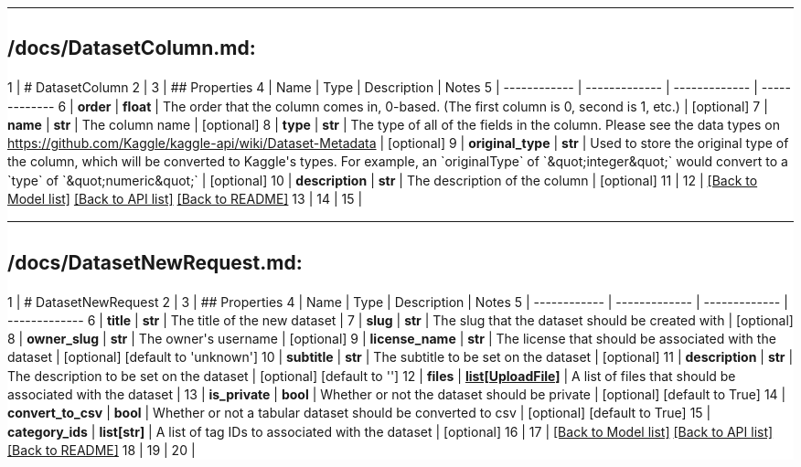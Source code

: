 
--------------------------------------------------------------------------------
/docs/DatasetColumn.md:
--------------------------------------------------------------------------------
 1 | # DatasetColumn
 2 | 
 3 | ## Properties
 4 | Name | Type | Description | Notes
 5 | ------------ | ------------- | ------------- | -------------
 6 | **order** | **float** | The order that the column comes in, 0-based. (The first column is 0, second is 1, etc.) | [optional] 
 7 | **name** | **str** | The column name | [optional] 
 8 | **type** | **str** | The type of all of the fields in the column. Please see the data types on https://github.com/Kaggle/kaggle-api/wiki/Dataset-Metadata | [optional] 
 9 | **original_type** | **str** | Used to store the original type of the column, which will be converted to Kaggle&#39;s types. For example, an &#x60;originalType&#x60; of &#x60;\&quot;integer\&quot;&#x60; would convert to a &#x60;type&#x60; of &#x60;\&quot;numeric\&quot;&#x60; | [optional] 
10 | **description** | **str** | The description of the column | [optional] 
11 | 
12 | [[Back to Model list]](../README.md#documentation-for-models) [[Back to API list]](../README.md#documentation-for-api-endpoints) [[Back to README]](../README.md)
13 | 
14 | 
15 | 


--------------------------------------------------------------------------------
/docs/DatasetNewRequest.md:
--------------------------------------------------------------------------------
 1 | # DatasetNewRequest
 2 | 
 3 | ## Properties
 4 | Name | Type | Description | Notes
 5 | ------------ | ------------- | ------------- | -------------
 6 | **title** | **str** | The title of the new dataset | 
 7 | **slug** | **str** | The slug that the dataset should be created with | [optional] 
 8 | **owner_slug** | **str** | The owner&#39;s username | [optional] 
 9 | **license_name** | **str** | The license that should be associated with the dataset | [optional] [default to 'unknown']
10 | **subtitle** | **str** | The subtitle to be set on the dataset | [optional] 
11 | **description** | **str** | The description to be set on the dataset | [optional] [default to '']
12 | **files** | [**list[UploadFile]**](UploadFile.md) | A list of files that should be associated with the dataset | 
13 | **is_private** | **bool** | Whether or not the dataset should be private | [optional] [default to True]
14 | **convert_to_csv** | **bool** | Whether or not a tabular dataset should be converted to csv | [optional] [default to True]
15 | **category_ids** | **list[str]** | A list of tag IDs to associated with the dataset | [optional] 
16 | 
17 | [[Back to Model list]](../README.md#documentation-for-models) [[Back to API list]](../README.md#documentation-for-api-endpoints) [[Back to README]](../README.md)
18 | 
19 | 
20 | 
